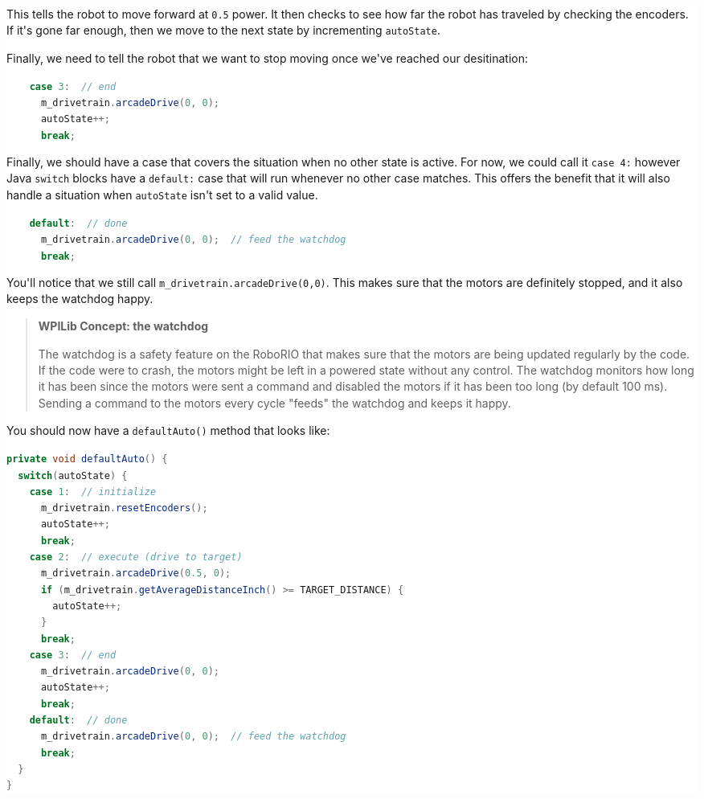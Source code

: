 This tells the robot to move forward at `0.5` power. It then checks to see how far the robot has traveled by checking the encoders. If it's gone far enough, then we move to the next state by incrementing `autoState`.

Finally, we need to tell the robot that we want to stop moving once we've reached our desitination:


``` java
    case 3:  // end
      m_drivetrain.arcadeDrive(0, 0);
      autoState++;
      break;
```

Finally, we should have a case that covers the situation when no other state is active. For now, we could call it `case 4:` however Java `switch` blocks have a `default:` case that will run whenever no other case matches. This offers the benefit that it will also handle a situation when `autoState` isn't set to a valid value.

``` java
    default:  // done
      m_drivetrain.arcadeDrive(0, 0);  // feed the watchdog
      break;
```

You'll notice that we still call `m_drivetrain.arcadeDrive(0,0)`. This makes sure that the motors are definitely stopped, and it also keeps the watchdog happy. 

> **WPILib Concept: the watchdog**
>
> The watchdog is a safety feature on the RoboRIO that makes sure that the motors are being updated regularly by the code. If the code were to crash, the motors might be left in a powered state without any control. The watchdog monitors how long it has been since the motors were sent a command and disabled the motors if it has been too long (by default 100 ms). Sending a command to the motors every cycle "feeds" the watchdog and keeps it happy.

You should now have a `defaultAuto()` method that looks like:

``` java
private void defaultAuto() {
  switch(autoState) {
    case 1:  // initialize
      m_drivetrain.resetEncoders();
      autoState++;
      break;
    case 2:  // execute (drive to target)
      m_drivetrain.arcadeDrive(0.5, 0);
      if (m_drivetrain.getAverageDistanceInch() >= TARGET_DISTANCE) {
        autoState++;
      }
      break;
    case 3:  // end
      m_drivetrain.arcadeDrive(0, 0);
      autoState++;
      break;
    default:  // done
      m_drivetrain.arcadeDrive(0, 0);  // feed the watchdog
      break;
  }
}
```
